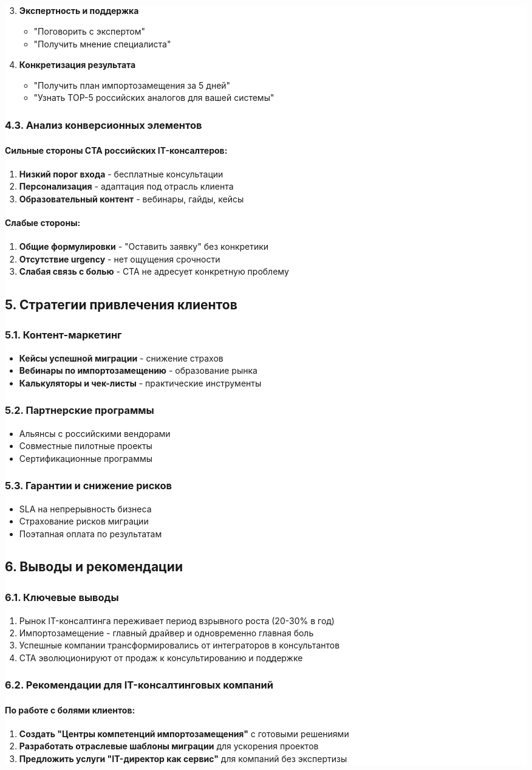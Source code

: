 3. **Экспертность и поддержка**
   - "Поговорить с экспертом"
   - "Получить мнение специалиста"

4. **Конкретизация результата**
   - "Получить план импортозамещения за 5 дней"
   - "Узнать TOP-5 российских аналогов для вашей системы"

### 4.3. Анализ конверсионных элементов

#### Сильные стороны CTA российских IT-консалтеров:
1. **Низкий порог входа** - бесплатные консультации
2. **Персонализация** - адаптация под отрасль клиента
3. **Образовательный контент** - вебинары, гайды, кейсы

#### Слабые стороны:
1. **Общие формулировки** - "Оставить заявку" без конкретики
2. **Отсутствие urgency** - нет ощущения срочности
3. **Слабая связь с болью** - CTA не адресует конкретную проблему

## 5. Стратегии привлечения клиентов

### 5.1. Контент-маркетинг
- **Кейсы успешной миграции** - снижение страхов
- **Вебинары по импортозамещению** - образование рынка
- **Калькуляторы и чек-листы** - практические инструменты

### 5.2. Партнерские программы
- Альянсы с российскими вендорами
- Совместные пилотные проекты
- Сертификационные программы

### 5.3. Гарантии и снижение рисков
- SLA на непрерывность бизнеса
- Страхование рисков миграции
- Поэтапная оплата по результатам

## 6. Выводы и рекомендации

### 6.1. Ключевые выводы
1. Рынок IT-консалтинга переживает период взрывного роста (20-30% в год)
2. Импортозамещение - главный драйвер и одновременно главная боль
3. Успешные компании трансформировались от интеграторов в консультантов
4. CTA эволюционируют от продаж к консультированию и поддержке

### 6.2. Рекомендации для IT-консалтинговых компаний

#### По работе с болями клиентов:
1. **Создать "Центры компетенций импортозамещения"** с готовыми решениями
2. **Разработать отраслевые шаблоны миграции** для ускорения проектов
3. **Предложить услуги "IT-директор как сервис"** для компаний без экспертизы
